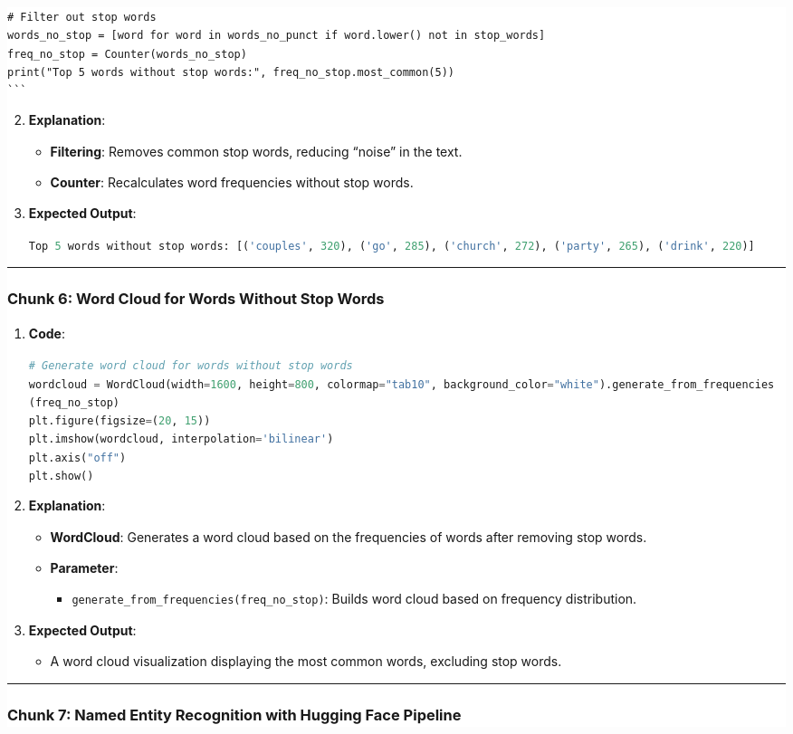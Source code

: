     # Filter out stop words
    words_no_stop = [word for word in words_no_punct if word.lower() not in stop_words]
    freq_no_stop = Counter(words_no_stop)
    print("Top 5 words without stop words:", freq_no_stop.most_common(5))
    ```
    
2. **Explanation**:
    
    * **Filtering**: Removes common stop words, reducing “noise” in the text.
        
    * **Counter**: Recalculates word frequencies without stop words.
        
3. **Expected Output**:
    
    ```python
    Top 5 words without stop words: [('couples', 320), ('go', 285), ('church', 272), ('party', 265), ('drink', 220)]
    ```
    

---

### Chunk 6: Word Cloud for Words Without Stop Words

1. **Code**:
    
    ```python
    # Generate word cloud for words without stop words
    wordcloud = WordCloud(width=1600, height=800, colormap="tab10", background_color="white").generate_from_frequencies(freq_no_stop)
    plt.figure(figsize=(20, 15))
    plt.imshow(wordcloud, interpolation='bilinear')
    plt.axis("off")
    plt.show()
    ```
    
2. **Explanation**:
    
    * **WordCloud**: Generates a word cloud based on the frequencies of words after removing stop words.
        
    * **Parameter**:
        
        * `generate_from_frequencies(freq_no_stop)`: Builds word cloud based on frequency distribution.
            
3. **Expected Output**:
    
    * A word cloud visualization displaying the most common words, excluding stop words.
        

---

### Chunk 7: Named Entity Recognition with Hugging Face Pipeline
